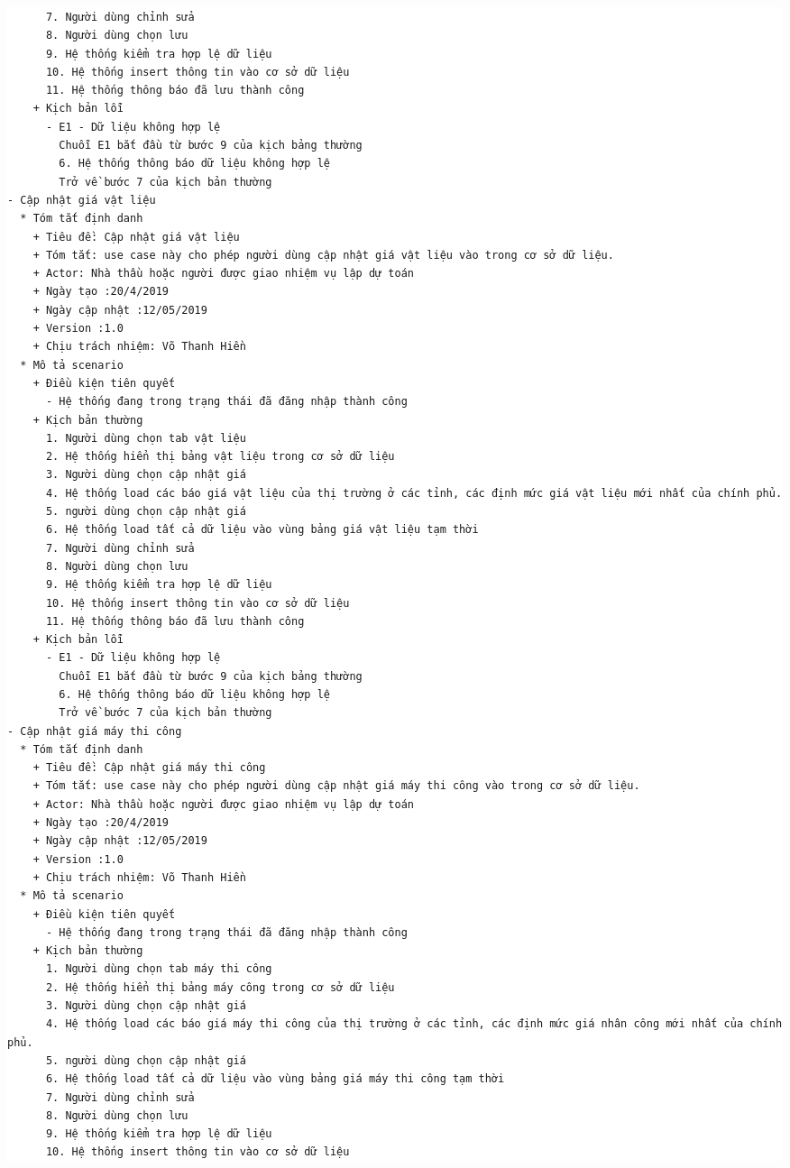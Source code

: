           7. Người dùng chỉnh sửa
          8. Người dùng chọn lưu
          9. Hệ thống kiểm tra hợp lệ dữ liệu
          10. Hệ thống insert thông tin vào cơ sở dữ liệu
          11. Hệ thống thông báo đã lưu thành công
        + Kịch bản lỗi
          - E1 - Dữ liệu không hợp lệ
            Chuỗi E1 bắt đầu từ bước 9 của kịch bảng thường
            6. Hệ thống thông báo dữ liệu không hợp lệ
            Trở về bước 7 của kịch bản thường
    - Cập nhật giá vật liệu
      * Tóm tắt định danh
        + Tiêu đề: Cập nhật giá vật liệu
        + Tóm tắt: use case này cho phép người dùng cập nhật giá vật liệu vào trong cơ sở dữ liệu.
        + Actor: Nhà thầu hoặc người được giao nhiệm vụ lập dự toán
        + Ngày tạo :20/4/2019
        + Ngày cập nhật :12/05/2019
        + Version :1.0
        + Chịu trách nhiệm: Võ Thanh Hiền
      * Mô tả scenario
        + Điều kiện tiên quyết
          - Hệ thống đang trong trạng thái đã đăng nhập thành công
        + Kịch bản thường
          1. Người dùng chọn tab vật liệu
          2. Hệ thống hiển thị bảng vật liệu trong cơ sở dữ liệu
          3. Người dùng chọn cập nhật giá
          4. Hệ thống load các báo giá vật liệu của thị trường ở các tỉnh, các định mức giá vật liệu mới nhất của chính phủ.
          5. người dùng chọn cập nhật giá
          6. Hệ thống load tất cả dữ liệu vào vùng bảng giá vật liệu tạm thời
          7. Người dùng chỉnh sửa
          8. Người dùng chọn lưu
          9. Hệ thống kiểm tra hợp lệ dữ liệu
          10. Hệ thống insert thông tin vào cơ sở dữ liệu
          11. Hệ thống thông báo đã lưu thành công
        + Kịch bản lỗi
          - E1 - Dữ liệu không hợp lệ
            Chuỗi E1 bắt đầu từ bước 9 của kịch bảng thường
            6. Hệ thống thông báo dữ liệu không hợp lệ
            Trở về bước 7 của kịch bản thường
    - Cập nhật giá máy thi công  
      * Tóm tắt định danh
        + Tiêu đề: Cập nhật giá máy thi công
        + Tóm tắt: use case này cho phép người dùng cập nhật giá máy thi công vào trong cơ sở dữ liệu.
        + Actor: Nhà thầu hoặc người được giao nhiệm vụ lập dự toán
        + Ngày tạo :20/4/2019
        + Ngày cập nhật :12/05/2019
        + Version :1.0
        + Chịu trách nhiệm: Võ Thanh Hiền
      * Mô tả scenario
        + Điều kiện tiên quyết
          - Hệ thống đang trong trạng thái đã đăng nhập thành công
        + Kịch bản thường
          1. Người dùng chọn tab máy thi công
          2. Hệ thống hiển thị bảng máy công trong cơ sở dữ liệu
          3. Người dùng chọn cập nhật giá
          4. Hệ thống load các báo giá máy thi công của thị trường ở các tỉnh, các định mức giá nhân công mới nhất của chính phủ.
          5. người dùng chọn cập nhật giá
          6. Hệ thống load tất cả dữ liệu vào vùng bảng giá máy thi công tạm thời
          7. Người dùng chỉnh sửa
          8. Người dùng chọn lưu
          9. Hệ thống kiểm tra hợp lệ dữ liệu
          10. Hệ thống insert thông tin vào cơ sở dữ liệu